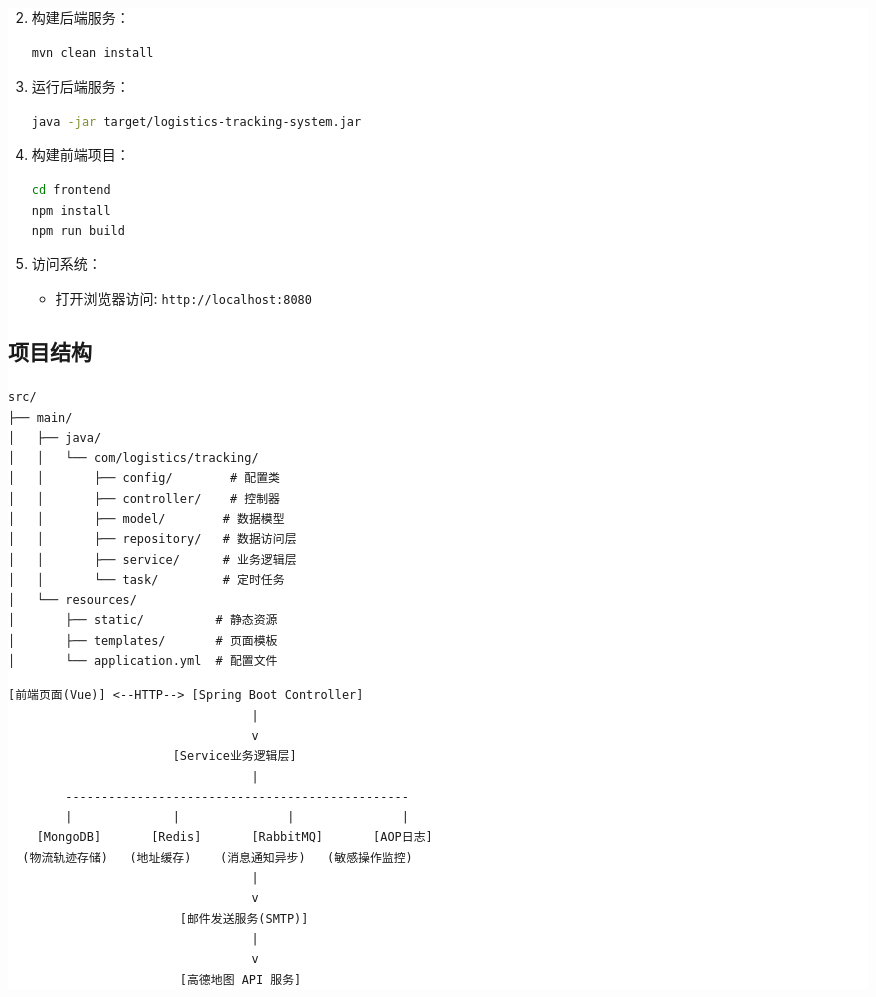 2. 构建后端服务：
   ```bash
   mvn clean install
   ```

3. 运行后端服务：
   ```bash
   java -jar target/logistics-tracking-system.jar
   ```

4. 构建前端项目：
   ```bash
   cd frontend
   npm install
   npm run build
   ```

5. 访问系统：
   - 打开浏览器访问: `http://localhost:8080`

## 项目结构

```
src/
├── main/
│   ├── java/
│   │   └── com/logistics/tracking/
│   │       ├── config/        # 配置类
│   │       ├── controller/    # 控制器
│   │       ├── model/        # 数据模型
│   │       ├── repository/   # 数据访问层
│   │       ├── service/      # 业务逻辑层
│   │       └── task/         # 定时任务
│   └── resources/
│       ├── static/          # 静态资源
│       ├── templates/       # 页面模板
│       └── application.yml  # 配置文件
```

```
[前端页面(Vue)] <--HTTP--> [Spring Boot Controller]
                                  |
                                  v
                       [Service业务逻辑层]
                                  |
        ------------------------------------------------
        |              |               |               |
    [MongoDB]       [Redis]       [RabbitMQ]       [AOP日志]
  (物流轨迹存储)   (地址缓存)    (消息通知异步)   (敏感操作监控)
                                  |
                                  v
                        [邮件发送服务(SMTP)]
                                  |
                                  v
                        [高德地图 API 服务]

```
